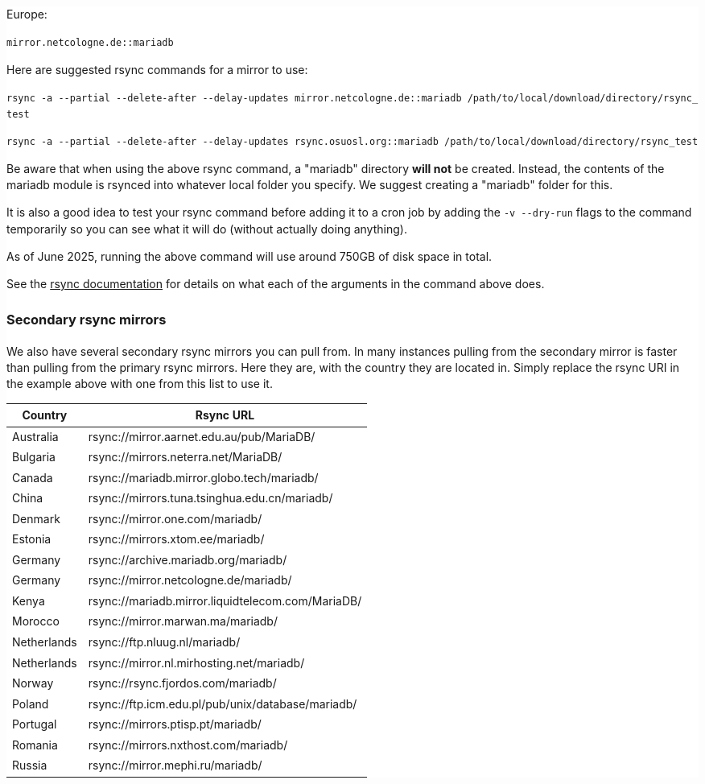 Europe:

```
mirror.netcologne.de::mariadb
```

Here are suggested rsync commands for a mirror to use:

```
rsync -a --partial --delete-after --delay-updates mirror.netcologne.de::mariadb /path/to/local/download/directory/rsync_test
```

```
rsync -a --partial --delete-after --delay-updates rsync.osuosl.org::mariadb /path/to/local/download/directory/rsync_test
```

Be aware that when using the above rsync command, a "mariadb" directory **will not** be created. Instead, the contents of the mariadb module is rsynced into whatever local folder you specify. We suggest creating a "mariadb" folder for this.

It is also a good idea to test your rsync command before adding it to a cron job by adding the `-v --dry-run` flags to the command temporarily so you can see what it will do (without actually doing anything).

As of June 2025, running the above command will use around 750GB of disk space in total.

See the [rsync documentation](https://rsync.samba.org/documentation.html) for details on what each of the arguments in the command above does.

### Secondary rsync mirrors

We also have several secondary rsync mirrors you can pull from. In many instances pulling from the secondary mirror is faster than pulling from the primary rsync mirrors. Here they are, with the country they are located in. Simply replace the rsync URI in the example above with one from this list to use it.

| Country        | Rsync URL                                         |
| -------------- | ------------------------------------------------- |
| Australia      | rsync://mirror.aarnet.edu.au/pub/MariaDB/         |
| Bulgaria       | rsync://mirrors.neterra.net/MariaDB/              |
| Canada         | rsync://mariadb.mirror.globo.tech/mariadb/        |
| China          | rsync://mirrors.tuna.tsinghua.edu.cn/mariadb/     |
| Denmark        | rsync://mirror.one.com/mariadb/                   |
| Estonia        | rsync://mirrors.xtom.ee/mariadb/                  |
| Germany        | rsync://archive.mariadb.org/mariadb/              |
| Germany        | rsync://mirror.netcologne.de/mariadb/             |
| Kenya          | rsync://mariadb.mirror.liquidtelecom.com/MariaDB/ |
| Morocco        | rsync://mirror.marwan.ma/mariadb/                 |
| Netherlands    | rsync://ftp.nluug.nl/mariadb/                     |
| Netherlands    | rsync://mirror.nl.mirhosting.net/mariadb/         |
| Norway         | rsync://rsync.fjordos.com/mariadb/                |
| Poland         | rsync://ftp.icm.edu.pl/pub/unix/database/mariadb/ |
| Portugal       | rsync://mirrors.ptisp.pt/mariadb/                 |
| Romania        | rsync://mirrors.nxthost.com/mariadb/              |
| Russia         | rsync://mirror.mephi.ru/mariadb/                  |